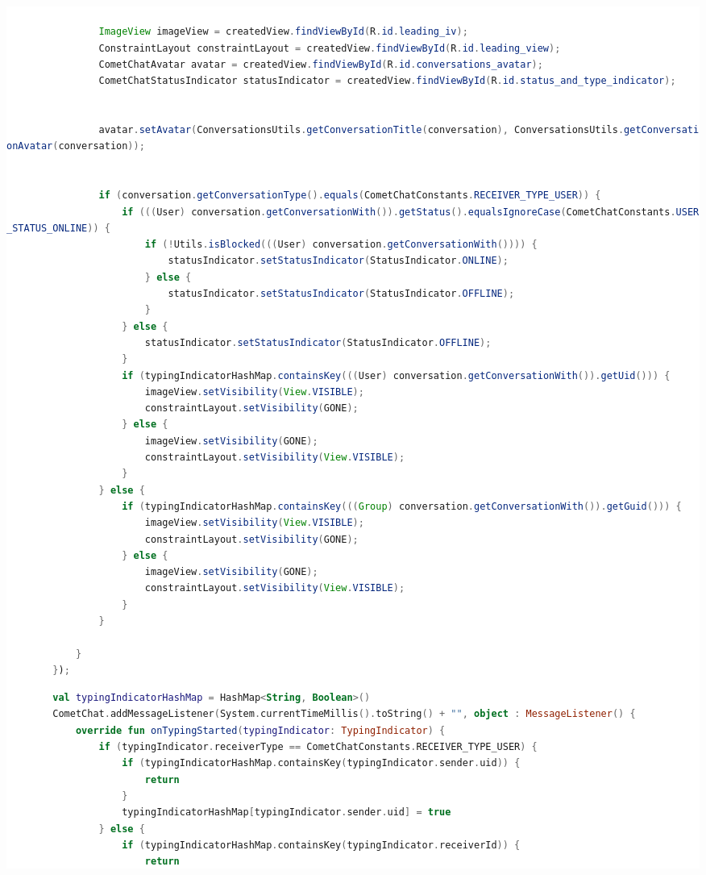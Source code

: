 ```Java

                ImageView imageView = createdView.findViewById(R.id.leading_iv);
                ConstraintLayout constraintLayout = createdView.findViewById(R.id.leading_view);
                CometChatAvatar avatar = createdView.findViewById(R.id.conversations_avatar);
                CometChatStatusIndicator statusIndicator = createdView.findViewById(R.id.status_and_type_indicator);


                avatar.setAvatar(ConversationsUtils.getConversationTitle(conversation), ConversationsUtils.getConversationAvatar(conversation));


                if (conversation.getConversationType().equals(CometChatConstants.RECEIVER_TYPE_USER)) {
                    if (((User) conversation.getConversationWith()).getStatus().equalsIgnoreCase(CometChatConstants.USER_STATUS_ONLINE)) {
                        if (!Utils.isBlocked(((User) conversation.getConversationWith()))) {
                            statusIndicator.setStatusIndicator(StatusIndicator.ONLINE);
                        } else {
                            statusIndicator.setStatusIndicator(StatusIndicator.OFFLINE);
                        }
                    } else {
                        statusIndicator.setStatusIndicator(StatusIndicator.OFFLINE);
                    }
                    if (typingIndicatorHashMap.containsKey(((User) conversation.getConversationWith()).getUid())) {
                        imageView.setVisibility(View.VISIBLE);
                        constraintLayout.setVisibility(GONE);
                    } else {
                        imageView.setVisibility(GONE);
                        constraintLayout.setVisibility(View.VISIBLE);
                    }
                } else {
                    if (typingIndicatorHashMap.containsKey(((Group) conversation.getConversationWith()).getGuid())) {
                        imageView.setVisibility(View.VISIBLE);
                        constraintLayout.setVisibility(GONE);
                    } else {
                        imageView.setVisibility(GONE);
                        constraintLayout.setVisibility(View.VISIBLE);
                    }
                }

            }
        });
```

</TabItem>

<TabItem value="kotlin" label="Kotlin">

```kotlin
        val typingIndicatorHashMap = HashMap<String, Boolean>()
        CometChat.addMessageListener(System.currentTimeMillis().toString() + "", object : MessageListener() {
            override fun onTypingStarted(typingIndicator: TypingIndicator) {
                if (typingIndicator.receiverType == CometChatConstants.RECEIVER_TYPE_USER) {
                    if (typingIndicatorHashMap.containsKey(typingIndicator.sender.uid)) {
                        return
                    }
                    typingIndicatorHashMap[typingIndicator.sender.uid] = true
                } else {
                    if (typingIndicatorHashMap.containsKey(typingIndicator.receiverId)) {
                        return
```